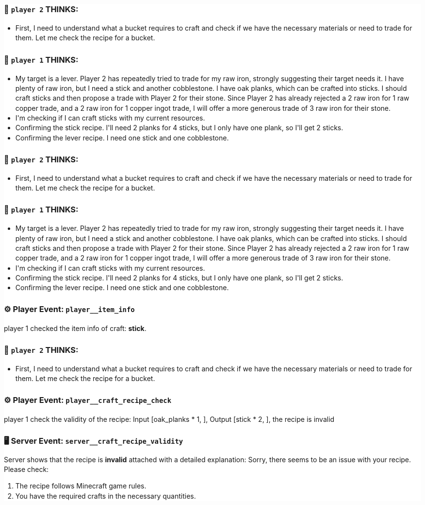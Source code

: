 ### 🧠 `player 2` THINKS:
- First, I need to understand what a bucket requires to craft and check if we have the necessary materials or need to trade for them. Let me check the recipe for a bucket.

### 🧠 `player 1` THINKS:
- My target is a lever. Player 2 has repeatedly tried to trade for my raw iron, strongly suggesting their target needs it. I have plenty of raw iron, but I need a stick and another cobblestone. I have oak planks, which can be crafted into sticks. I should craft sticks and then propose a trade with Player 2 for their stone.  Since Player 2 has already rejected a 2 raw iron for 1 raw copper trade, and a 2 raw iron for 1 copper ingot trade, I will offer a more generous trade of 3 raw iron for their stone.  <current status>
- I'm checking if I can craft sticks with my current resources.
- Confirming the stick recipe.  I'll need 2 planks for 4 sticks, but I only have one plank, so I'll get 2 sticks.
- Confirming the lever recipe. I need one stick and one cobblestone.

### 🧠 `player 2` THINKS:
- First, I need to understand what a bucket requires to craft and check if we have the necessary materials or need to trade for them. Let me check the recipe for a bucket.

### 🧠 `player 1` THINKS:
- My target is a lever. Player 2 has repeatedly tried to trade for my raw iron, strongly suggesting their target needs it. I have plenty of raw iron, but I need a stick and another cobblestone. I have oak planks, which can be crafted into sticks. I should craft sticks and then propose a trade with Player 2 for their stone.  Since Player 2 has already rejected a 2 raw iron for 1 raw copper trade, and a 2 raw iron for 1 copper ingot trade, I will offer a more generous trade of 3 raw iron for their stone.  <current status>
- I'm checking if I can craft sticks with my current resources.
- Confirming the stick recipe.  I'll need 2 planks for 4 sticks, but I only have one plank, so I'll get 2 sticks.
- Confirming the lever recipe. I need one stick and one cobblestone.

### ⚙️ Player Event: `player__item_info`
player 1 checked the item info of craft: **stick**.


### 🧠 `player 2` THINKS:
- First, I need to understand what a bucket requires to craft and check if we have the necessary materials or need to trade for them. Let me check the recipe for a bucket.

### ⚙️ Player Event: `player__craft_recipe_check`
player 1 check the validity of the recipe: Input [oak_planks * 1, ], Output [stick * 2, ], the recipe is invalid


### 🖥 Server Event: `server__craft_recipe_validity`
Server shows that the recipe is **invalid** attached with a detailed explanation:
Sorry, there seems to be an issue with your recipe. Please check:
1. The recipe follows Minecraft game rules.
2. You have the required crafts in the necessary quantities.
